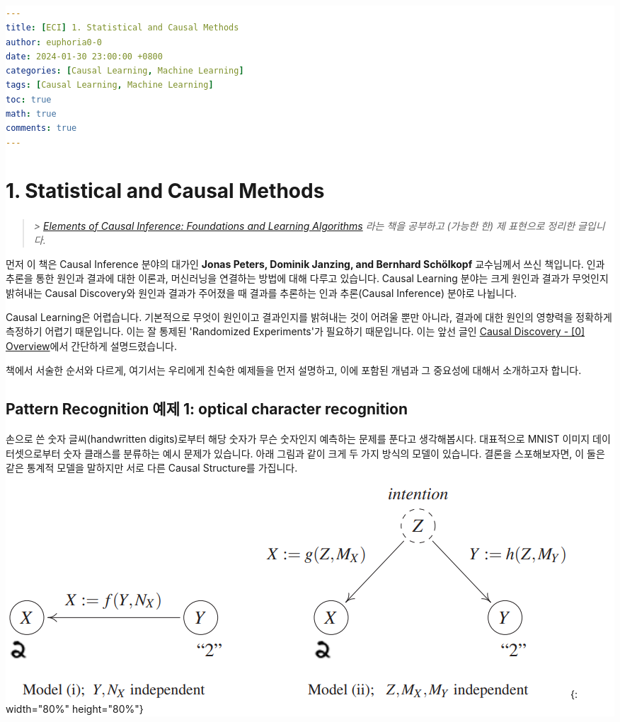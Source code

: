 ```yaml
---
title: [ECI] 1. Statistical and Causal Methods
author: euphoria0-0
date: 2024-01-30 23:00:00 +0800
categories: [Causal Learning, Machine Learning]
tags: [Causal Learning, Machine Learning]
toc: true
math: true
comments: true
---
```



# 1. Statistical and Causal Methods


> *> [Elements of Causal Inference: Foundations and Learning Algorithms](https://mitpress.mit.edu/9780262037310/elements-of-causal-inference/) 라는 책을 공부하고 (가능한 한) 제 표현으로 정리한 글입니다.*



먼저 이 책은 Causal Inference 분야의 대가인 **Jonas Peters, Dominik Janzing, and Bernhard Schölkopf** 교수님께서 쓰신 책입니다. 인과 추론을 통한 원인과 결과에 대한 이론과, 머신러닝을 연결하는 방법에 대해 다루고 있습니다. Causal Learning 분야는 크게 원인과 결과가 무엇인지 밝혀내는 Causal Discovery와 원인과 결과가 주어졌을 때 결과를 추론하는 인과 추론(Causal Inference) 분야로 나뉩니다.

Causal Learning은 어렵습니다. 기본적으로 무엇이 원인이고 결과인지를 밝혀내는 것이 어려울 뿐만 아니라, 결과에 대한 원인의 영향력을 정확하게 측정하기 어렵기 때문입니다. 이는 잘 통제된 'Randomized Experiments'가 필요하기 때문입니다. 이는 앞선 글인 [Causal Discovery - [0] Overview](https://euphoria0-0.github.io/posts/BOED/)에서 간단하게 설명드렸습니다.

책에서 서술한 순서와 다르게, 여기서는 우리에게 친숙한 예제들을 먼저 설명하고, 이에 포함된 개념과 그 중요성에 대해서 소개하고자 합니다.

## Pattern Recognition 예제 1: optical character recognition

손으로 쓴 숫자 글씨(handwritten digits)로부터 해당 숫자가 무슨 숫자인지 예측하는 문제를 푼다고 생각해봅시다. 대표적으로 MNIST 이미지 데이터셋으로부터 숫자 클래스를 분류하는 예시 문제가 있습니다. 아래 그림과 같이 크게 두 가지 방식의 모델이 있습니다. 결론을 스포해보자면, 이 둘은 같은 통계적 모델을 말하지만 서로 다른 Causal Structure를 가집니다.

![Fig 1](/assets/img/posts/2024-02-12/ex1.png){: width="80%" height="80%"}
